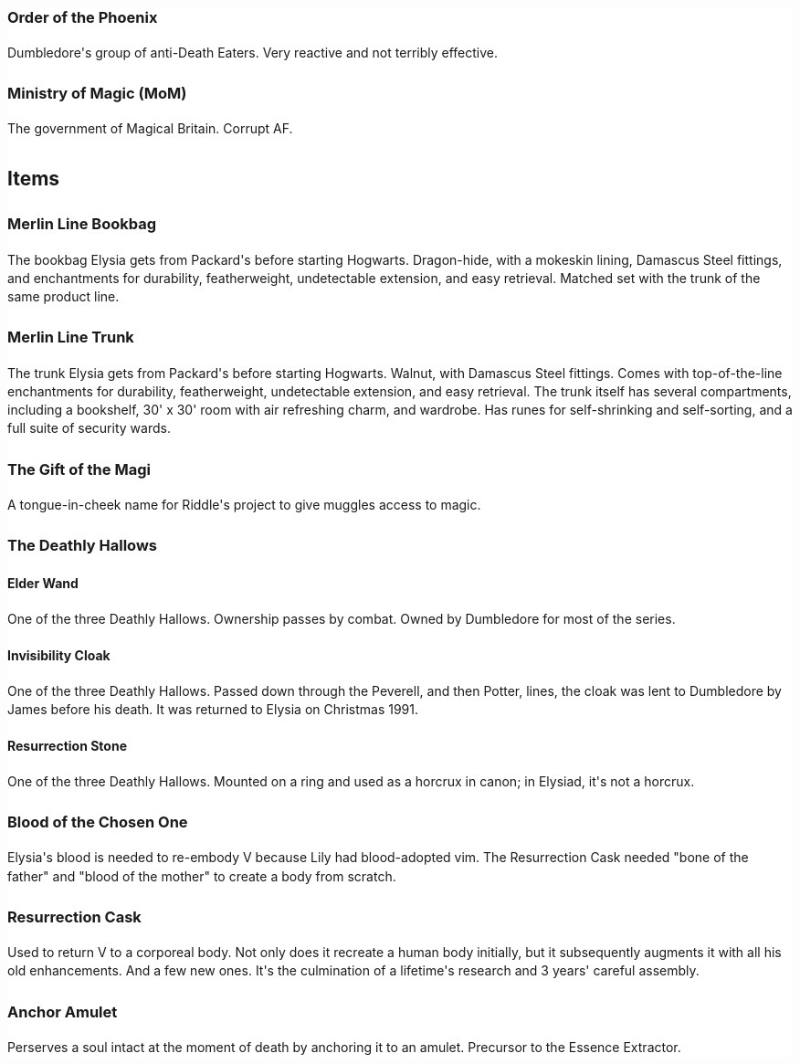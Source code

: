 ### Order of the Phoenix
Dumbledore's group of anti-Death Eaters. Very reactive and not terribly effective.

### Ministry of Magic (MoM)
The government of Magical Britain. Corrupt AF.

## Items
### Merlin Line Bookbag
The bookbag Elysia gets from Packard's before starting Hogwarts. Dragon-hide, with a mokeskin lining, Damascus Steel fittings, and enchantments for durability, featherweight, undetectable extension, and easy retrieval. Matched set with the trunk of the same product line.

### Merlin Line Trunk
The trunk Elysia gets from Packard's before starting Hogwarts. Walnut, with Damascus Steel fittings. Comes with top-of-the-line enchantments for durability, featherweight, undetectable extension, and easy retrieval. The trunk itself has several compartments, including a bookshelf, 30' x 30' room with air refreshing charm, and wardrobe. Has runes for self-shrinking and self-sorting, and a full suite of security wards.

### The Gift of the Magi
A tongue-in-cheek name for Riddle's project to give muggles access to magic.

### The Deathly Hallows
#### Elder Wand
One of the three Deathly Hallows. Ownership passes by combat. Owned by Dumbledore for most of the series.

#### Invisibility Cloak
One of the three Deathly Hallows. Passed down through the Peverell, and then Potter, lines, the cloak was lent to Dumbledore by James before his death. It was returned to Elysia on Christmas 1991.

#### Resurrection Stone
One of the three Deathly Hallows. Mounted on a ring and used as a horcrux in canon; in Elysiad, it's not a horcrux.

### Blood of the Chosen One
Elysia's blood is needed to re-embody V because Lily had blood-adopted vim. The Resurrection Cask needed "bone of the father" and "blood of the mother" to create a body from scratch.

### Resurrection Cask
Used to return V to a corporeal body. Not only does it recreate a human body initially, but it subsequently augments it with all his old enhancements. And a few new ones. It's the culmination of a lifetime's research and 3 years' careful assembly.

### Anchor Amulet
Perserves a soul intact at the moment of death by anchoring it to an amulet. Precursor to the Essence Extractor.

